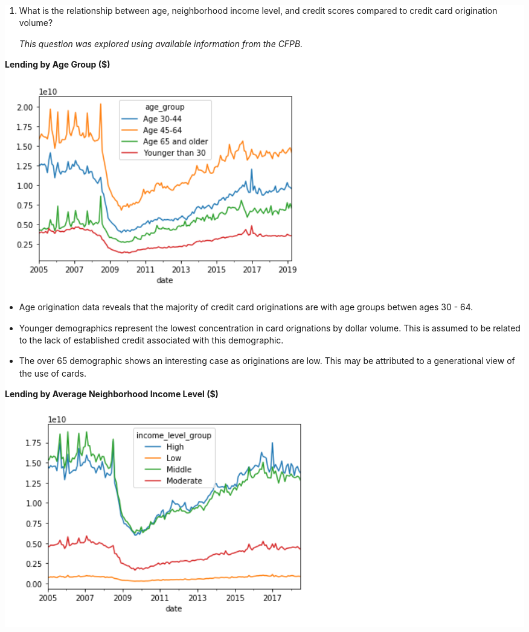 1. What is the relationship between age, neighborhood income level, and credit scores compared to credit card origination volume?  

    *This question was explored using available information from the CFPB.*


**Lending by Age Group ($)**

![orientation_age](charts/Origination_Age.PNG)

- Age origination data reveals that the majority of credit card originations are with age groups betwen ages 30 - 64.  

- Younger demographics represent the lowest concentration in card orignations by dollar volume.  This is assumed to be related to the lack of established credit associated with this demographic. 

- The over 65 demographic shows an interesting case as originations are low. This may be attributed to a generational view of the use of cards.  

**Lending by Average Neighborhood Income Level ($)**

![origination income level](charts/Origination_Income_Level.PNG)
